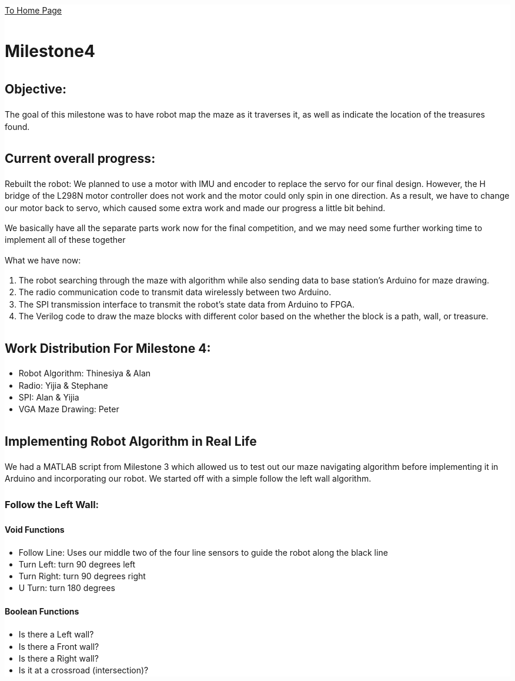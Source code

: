 [To Home Page](/index.md)

# Milestone4

## Objective:
The goal of this milestone was to have robot map the maze as it traverses it, as well as indicate the location of the treasures found.

## Current overall progress:
 
Rebuilt the robot:
We planned to use a motor with IMU and encoder to replace the servo for our final design. However, the H bridge of the L298N motor controller does not work and the motor could only spin in one direction. As a result, we have to change our motor back to servo, which caused some extra work and made our progress a little bit behind. 
 
We basically have all the separate parts work now for the final competition, and we may need some further working time to implement all of these together

What we have now:
 
1. The robot searching through the maze with algorithm while also sending data to base station’s Arduino for maze drawing.
2. The radio communication code to transmit data wirelessly between two Arduino.
3. The SPI transmission interface to transmit the robot’s state data from Arduino to FPGA.
4. The Verilog code to draw the maze blocks with different color based on the whether the block is a path, wall, or treasure.


## Work Distribution For Milestone 4:
*  Robot Algorithm: Thinesiya & Alan
* Radio: Yijia & Stephane
* SPI: Alan & Yijia
* VGA Maze Drawing: Peter

## Implementing Robot Algorithm in Real Life
We had a MATLAB script from Milestone 3 which allowed us to test out our maze navigating algorithm before implementing it in Arduino and incorporating our robot.  We started off with a simple follow the left wall algorithm.  

### Follow the Left Wall:

#### Void Functions
* Follow Line: Uses our middle two of the four line sensors to guide the robot along the black line
* Turn Left: turn 90 degrees left
* Turn Right: turn 90 degrees right
* U Turn: turn 180 degrees

#### Boolean Functions 
* Is there a Left wall?
* Is there a Front wall?
* Is there a Right wall?
* Is it at a crossroad (intersection)?
